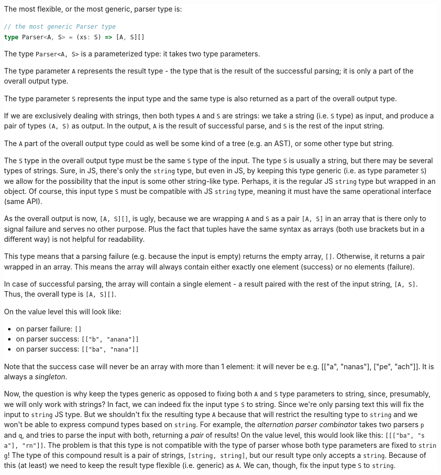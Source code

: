 The most flexible, or the most generic, parser type is:

```ts
// the most generic Parser type
type Parser<A, S> = (xs: S) => [A, S][]
```

The type `Parser<A, S>` is a parameterized type: it takes two type parameters.

The type parameter `A` represents the result type - the type that is the result of the successful parsing; it is only a part of the overall output type.

The type parameter `S` represents the input type and the same type is also returned as a part of the overall output type.

If we are exclusively dealing with strings, then both types `A` and `S` are strings: we take a string (i.e. `S` type) as input, and produce a pair of types `(A, S)` as output. In the output, `A` is the result of successful parse, and `S` is the rest of the input string.

The `A` part of the overall output type could as well be some kind of a tree (e.g. an AST), or some other type but string.

The `S` type in the overall output type must be the same `S` type of the input. The type `S` is usually a string, but there may be several types of strings. Sure, in JS, there's only the `string` type, but even in JS, by keeping this type generic (i.e. as type parameter `S`) we allow for the possibility that the input is some other string-like type. Perhaps, it is the regular JS `string` type but wrapped in an object. Of course, this input type `S` must be compatible with JS `string` type, meaning it must have the same operational interface (same API).

As the overall output is now, `[A, S][]`, is ugly, because we are wrapping `A` and `S` as a pair `[A, S]` in an array that is there only to signal failure and serves no other purpose. Plus the fact that tuples have the same syntax as arrays (both use brackets but in a different way) is not helpful for readability.

This type means that a parsing failure (e.g. because the input is empty) returns the empty array, `[]`. Otherwise, it returns a pair wrapped in an array. This means the array will always contain either exactly one element (success) or no elements (failure).

In case of successful parsing, the array will contain a single element - a result paired with the rest of the input string, `[A, S]`. Thus, the overall type is `[A, S][]`.

On the value level this will look like:
- on parser failure: `[]`
- on parser success: `[["b", "anana"]]`
- on parser success: `[["ba", "nana"]]`

Note that the success case will never be an array with more than 1 element: it will never be e.g. [["a", "nanas"], ["pe", "ach"]]. It is always a *singleton*.

Now, the question is why keep the types generic as opposed to fixing both `A` and `S` type parameters to string, since, presumably, we will only work with strings? In fact, we can indeed fix the input type `S` to string. Since we're only parsing text this will fix the input to `string` JS type. But we shouldn't fix the resulting type `A` because that will restrict the resulting type to `string` and we won't be able to express compund types based on `string`. For example, the *alternation parser combinator* takes two parsers `p` and `q`, and tries to parse the input with both, returning a *pair* of results! On the value level, this would look like this: `[[["ba", "sa"], "rn"]]`. The problem is that this type is not compatible with the type of parser whose both type parameters are fixed to `string`! The type of this compound result is a pair of strings, `[string, string]`, but our result type only accepts a `string`. Because of this (at least) we need to keep the result type flexible (i.e. generic) as `A`. We can, though, fix the input type `S` to `string`.
